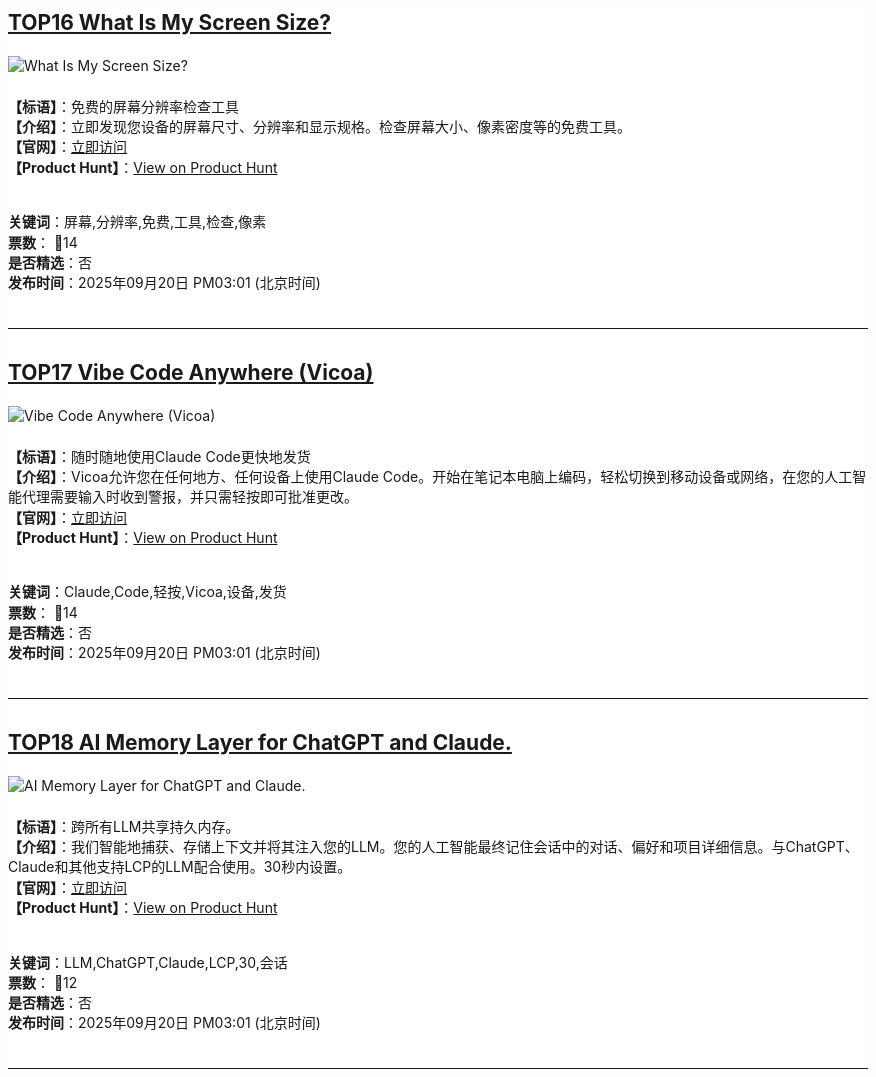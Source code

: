 ## [TOP16    What Is My Screen Size?](https://www.producthunt.com/products/what-is-my-screen-size)
![What Is My Screen Size?]()<br /><br />
**【标语】**：免费的屏幕分辨率检查工具<br />
**【介绍】**：立即发现您设备的屏幕尺寸、分辨率和显示规格。检查屏幕大小、像素密度等的免费工具。<br />
**【官网】**：[立即访问](https://www.producthunt.com/r/SE4WQOSRTSREZW)<br />
**【Product Hunt】**：[View on Product Hunt](https://www.producthunt.com/products/what-is-my-screen-size)<br /><br />

**关键词**：屏幕,分辨率,免费,工具,检查,像素<br />
**票数**： 🔺14<br />
**是否精选**：否<br />
**发布时间**：2025年09月20日 PM03:01 (北京时间)<br /><br />

---

## [TOP17    Vibe Code Anywhere (Vicoa)](https://www.producthunt.com/products/vibe-code-anywhere-vicoa)
![Vibe Code Anywhere (Vicoa)]()<br /><br />
**【标语】**：随时随地使用Claude Code更快地发货<br />
**【介绍】**：Vicoa允许您在任何地方、任何设备上使用Claude Code。开始在笔记本电脑上编码，轻松切换到移动设备或网络，在您的人工智能代理需要输入时收到警报，并只需轻按即可批准更改。<br />
**【官网】**：[立即访问](https://www.producthunt.com/r/Q3XGVEFUMLP5G6)<br />
**【Product Hunt】**：[View on Product Hunt](https://www.producthunt.com/products/vibe-code-anywhere-vicoa)<br /><br />

**关键词**：Claude,Code,轻按,Vicoa,设备,发货<br />
**票数**： 🔺14<br />
**是否精选**：否<br />
**发布时间**：2025年09月20日 PM03:01 (北京时间)<br /><br />

---

## [TOP18    AI Memory Layer for ChatGPT and Claude.](https://www.producthunt.com/products/ai-memory-layer-for-chatgpt-and-claude)
![AI Memory Layer for ChatGPT and Claude.]()<br /><br />
**【标语】**：跨所有LLM共享持久内存。<br />
**【介绍】**：我们智能地捕获、存储上下文并将其注入您的LLM。您的人工智能最终记住会话中的对话、偏好和项目详细信息。与ChatGPT、Claude和其他支持LCP的LLM配合使用。30秒内设置。<br />
**【官网】**：[立即访问](https://www.producthunt.com/r/HQ47SWDM4LB6ME)<br />
**【Product Hunt】**：[View on Product Hunt](https://www.producthunt.com/products/ai-memory-layer-for-chatgpt-and-claude)<br /><br />

**关键词**：LLM,ChatGPT,Claude,LCP,30,会话<br />
**票数**： 🔺12<br />
**是否精选**：否<br />
**发布时间**：2025年09月20日 PM03:01 (北京时间)<br /><br />

---